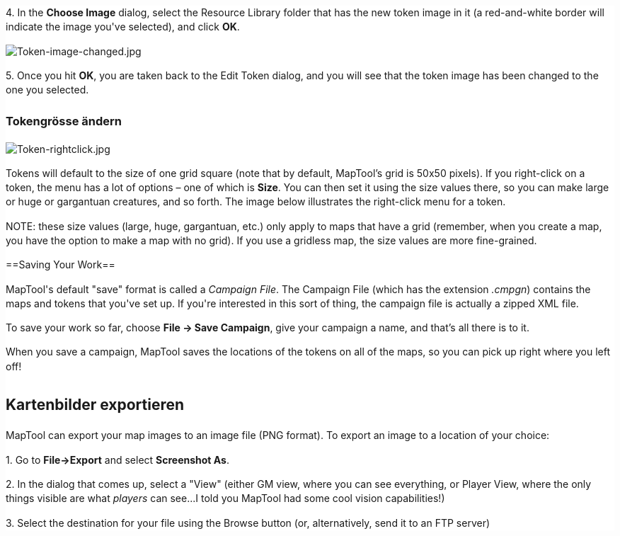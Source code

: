 4\. In the **Choose Image** dialog, select the Resource Library folder
that has the new token image in it (a red-and-white border will indicate
the image you've selected), and click **OK**.


![Token-image-changed.jpg](Token-image-changed.jpg
"Token-image-changed.jpg")

5\. Once you hit **OK**, you are taken back to the Edit Token dialog,
and you will see that the token image has been changed to the one you
selected.



### Tokengrösse ändern

![Token-rightclick.jpg](Token-rightclick.jpg "Token-rightclick.jpg")

Tokens will default to the size of one grid square (note that by
default, MapTool’s grid is 50x50 pixels). If you right-click on a token,
the menu has a lot of options – one of which is **Size**. You can then
set it using the size values there, so you can make large or huge or
gargantuan creatures, and so forth. The image below illustrates the
right-click menu for a token.

NOTE: these size values (large, huge, gargantuan, etc.) only apply to
maps that have a grid (remember, when you create a map, you have the
option to make a map with no grid). If you use a gridless map, the size
values are more fine-grained.


\==Saving Your Work==

MapTool's default "save" format is called a *Campaign File*. The
Campaign File (which has the extension *.cmpgn*) contains the maps and
tokens that you've set up. If you're interested in this sort of thing,
the campaign file is actually a zipped XML file.

To save your work so far, choose **File -\> Save Campaign**, give your
campaign a name, and that’s all there is to it.

When you save a campaign, MapTool saves the locations of the tokens on
all of the maps, so you can pick up right where you left off\!

## Kartenbilder exportieren

MapTool can export your map images to an image file (PNG format). To
export an image to a location of your choice:

1\. Go to **File-\>Export** and select **Screenshot As**.

2\. In the dialog that comes up, select a "View" (either GM view, where
you can see everything, or Player View, where the only things visible
are what *players* can see...I told you MapTool had some cool vision
capabilities\!)

3\. Select the destination for your file using the Browse button (or,
alternatively, send it to an FTP server)
